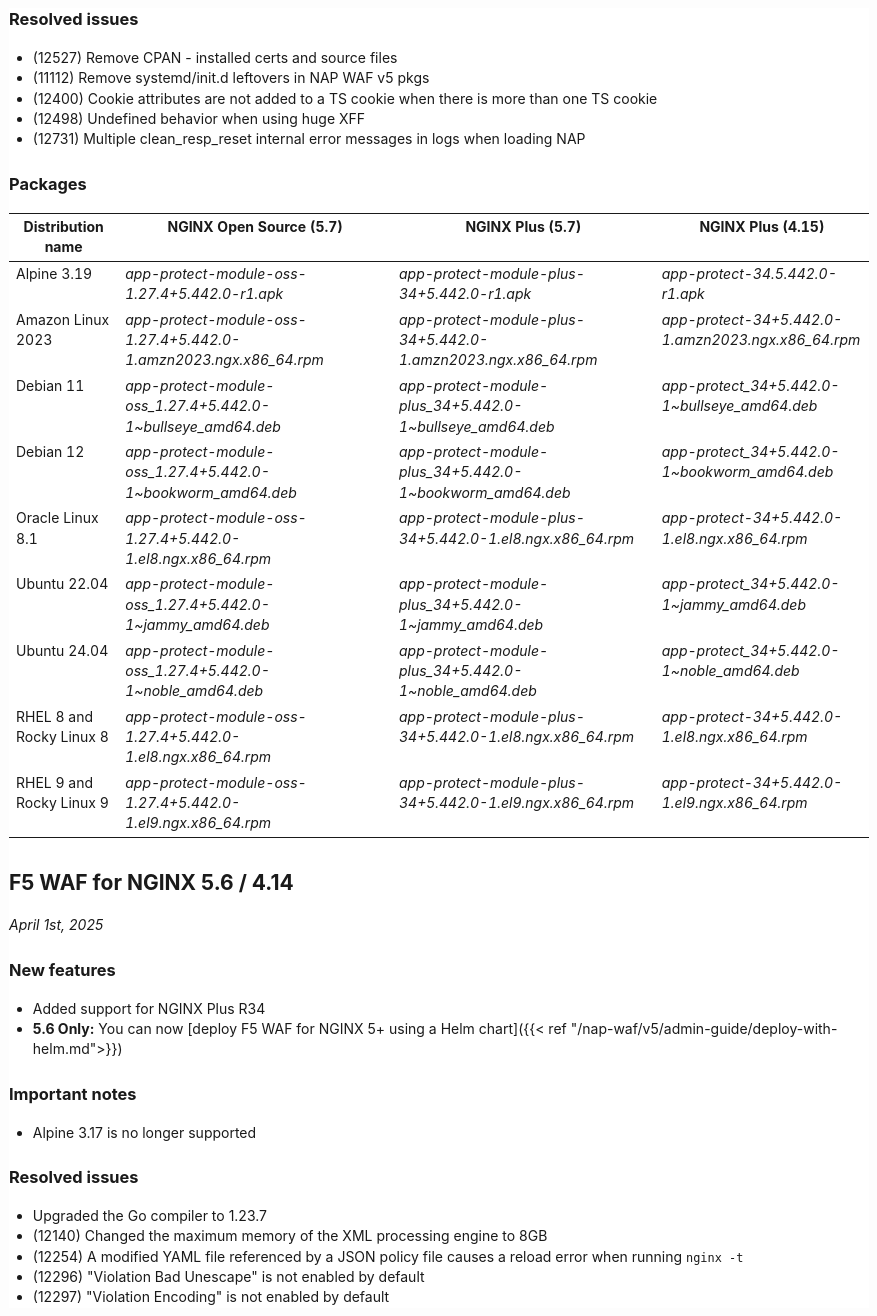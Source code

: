 ### Resolved issues

- (12527) Remove CPAN - installed certs and source files
- (11112) Remove systemd/init.d leftovers in NAP WAF v5 pkgs
- (12400) Cookie attributes are not added to a TS cookie when there is more than one TS cookie
- (12498) Undefined behavior when using huge XFF
- (12731) Multiple clean_resp_reset internal error messages in logs when loading NAP

### Packages


| Distribution name        | NGINX Open Source (5.7)                                           |  NGINX Plus (5.7)                                              | NGINX Plus (4.15)                                  |
| ------------------------ | ----------------------------------------------------------------- | -------------------------------------------------------------- |----------------------------------------------------|
| Alpine 3.19              | _app-protect-module-oss-1.27.4+5.442.0-r1.apk_                    | _app-protect-module-plus-34+5.442.0-r1.apk_                    | _app-protect-34.5.442.0-r1.apk_                    |
| Amazon Linux 2023        | _app-protect-module-oss-1.27.4+5.442.0-1.amzn2023.ngx.x86_64.rpm_ | _app-protect-module-plus-34+5.442.0-1.amzn2023.ngx.x86_64.rpm_ | _app-protect-34+5.442.0-1.amzn2023.ngx.x86_64.rpm_ |
| Debian 11                | _app-protect-module-oss_1.27.4+5.442.0-1\~bullseye_amd64.deb_     | _app-protect-module-plus_34+5.442.0-1\~bullseye_amd64.deb_     | _app-protect_34+5.442.0-1\~bullseye_amd64.deb_     |
| Debian 12                | _app-protect-module-oss_1.27.4+5.442.0-1\~bookworm_amd64.deb_     | _app-protect-module-plus_34+5.442.0-1\~bookworm_amd64.deb_     | _app-protect_34+5.442.0-1\~bookworm_amd64.deb_     |
| Oracle Linux 8.1         | _app-protect-module-oss-1.27.4+5.442.0-1.el8.ngx.x86_64.rpm_      | _app-protect-module-plus-34+5.442.0-1.el8.ngx.x86_64.rpm_      | _app-protect-34+5.442.0-1.el8.ngx.x86_64.rpm_      |
| Ubuntu 22.04             | _app-protect-module-oss_1.27.4+5.442.0-1\~jammy_amd64.deb_        | _app-protect-module-plus_34+5.442.0-1\~jammy_amd64.deb_        | _app-protect_34+5.442.0-1\~jammy_amd64.deb_        |
| Ubuntu 24.04             | _app-protect-module-oss_1.27.4+5.442.0-1\~noble_amd64.deb_        | _app-protect-module-plus_34+5.442.0-1\~noble_amd64.deb_        | _app-protect_34+5.442.0-1\~noble_amd64.deb_        |
| RHEL 8 and Rocky Linux 8 | _app-protect-module-oss-1.27.4+5.442.0-1.el8.ngx.x86_64.rpm_      | _app-protect-module-plus-34+5.442.0-1.el8.ngx.x86_64.rpm_      | _app-protect-34+5.442.0-1.el8.ngx.x86_64.rpm_      |
| RHEL 9 and Rocky Linux 9 | _app-protect-module-oss-1.27.4+5.442.0-1.el9.ngx.x86_64.rpm_      | _app-protect-module-plus-34+5.442.0-1.el9.ngx.x86_64.rpm_      | _app-protect-34+5.442.0-1.el9.ngx.x86_64.rpm_      |

## F5 WAF for NGINX 5.6 / 4.14

_April 1st, 2025_

### New features

- Added support for NGINX Plus R34
- **5.6 Only:** You can now [deploy F5 WAF for NGINX 5+ using a Helm chart]({{< ref "/nap-waf/v5/admin-guide/deploy-with-helm.md">}})

### Important notes

- Alpine 3.17 is no longer supported

### Resolved issues

- Upgraded the Go compiler to 1.23.7
- (12140) Changed the maximum memory of the XML processing engine to 8GB
- (12254) A modified YAML file referenced by a JSON policy file causes a reload error when running `nginx -t`
- (12296) "Violation Bad Unescape" is not enabled by default
- (12297) "Violation Encoding" is not enabled by default
